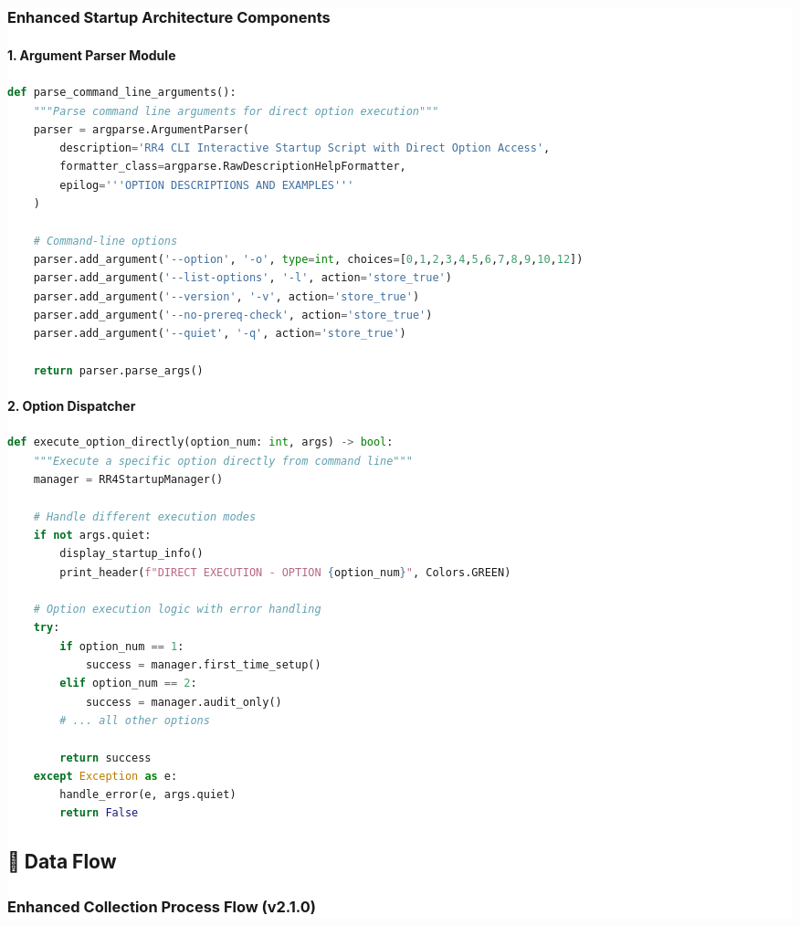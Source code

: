 ### Enhanced Startup Architecture Components

#### 1. Argument Parser Module
```python
def parse_command_line_arguments():
    """Parse command line arguments for direct option execution"""
    parser = argparse.ArgumentParser(
        description='RR4 CLI Interactive Startup Script with Direct Option Access',
        formatter_class=argparse.RawDescriptionHelpFormatter,
        epilog='''OPTION DESCRIPTIONS AND EXAMPLES'''
    )
    
    # Command-line options
    parser.add_argument('--option', '-o', type=int, choices=[0,1,2,3,4,5,6,7,8,9,10,12])
    parser.add_argument('--list-options', '-l', action='store_true')
    parser.add_argument('--version', '-v', action='store_true')
    parser.add_argument('--no-prereq-check', action='store_true')
    parser.add_argument('--quiet', '-q', action='store_true')
    
    return parser.parse_args()
```

#### 2. Option Dispatcher
```python
def execute_option_directly(option_num: int, args) -> bool:
    """Execute a specific option directly from command line"""
    manager = RR4StartupManager()
    
    # Handle different execution modes
    if not args.quiet:
        display_startup_info()
        print_header(f"DIRECT EXECUTION - OPTION {option_num}", Colors.GREEN)
    
    # Option execution logic with error handling
    try:
        if option_num == 1:
            success = manager.first_time_setup()
        elif option_num == 2:
            success = manager.audit_only()
        # ... all other options
        
        return success
    except Exception as e:
        handle_error(e, args.quiet)
        return False
```

## 🔄 Data Flow

### Enhanced Collection Process Flow (v2.1.0)

